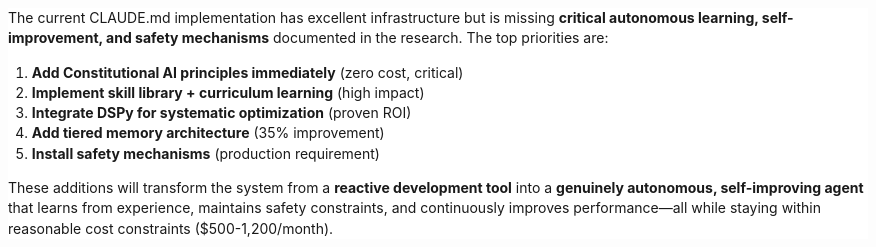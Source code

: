 The current CLAUDE.md implementation has excellent infrastructure but is missing **critical autonomous learning, self-improvement, and safety mechanisms** documented in the research. The top priorities are:

1. **Add Constitutional AI principles immediately** (zero cost, critical)
2. **Implement skill library + curriculum learning** (high impact)
3. **Integrate DSPy for systematic optimization** (proven ROI)
4. **Add tiered memory architecture** (35% improvement)
5. **Install safety mechanisms** (production requirement)

These additions will transform the system from a **reactive development tool** into a **genuinely autonomous, self-improving agent** that learns from experience, maintains safety constraints, and continuously improves performance—all while staying within reasonable cost constraints ($500-1,200/month).
